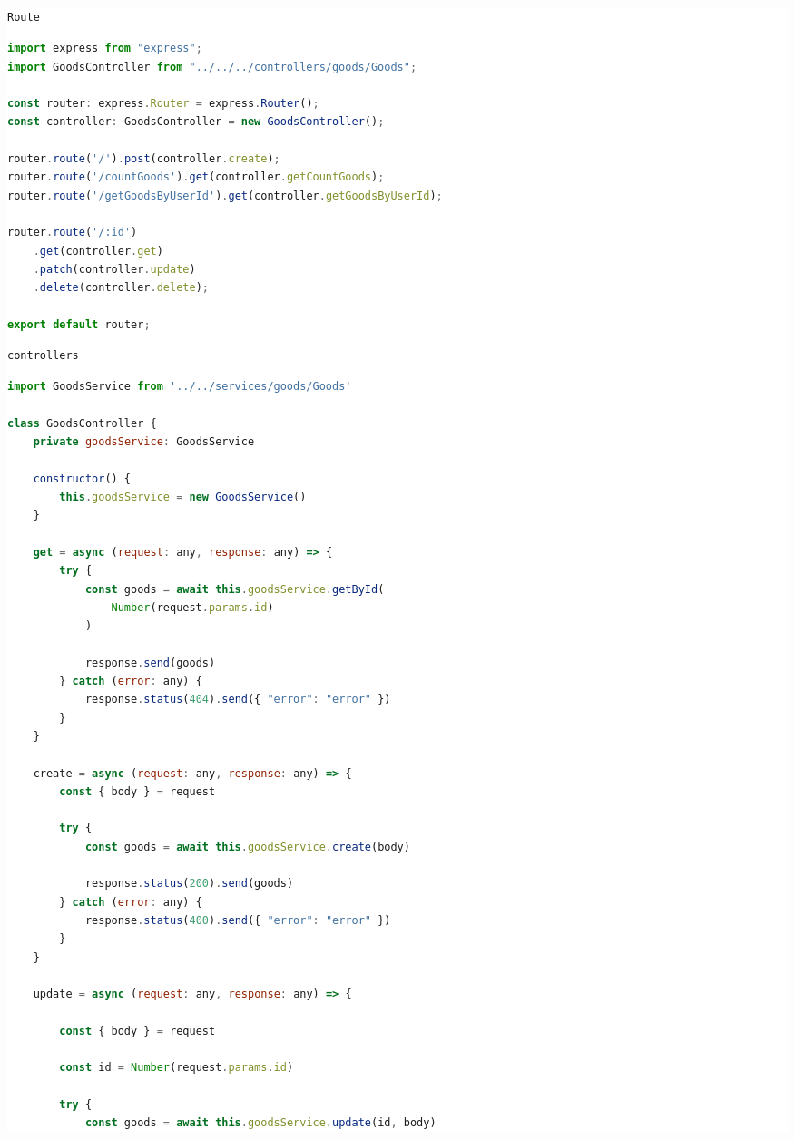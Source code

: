 ` Route `
```js
import express from "express";
import GoodsController from "../../../controllers/goods/Goods";

const router: express.Router = express.Router();
const controller: GoodsController = new GoodsController();

router.route('/').post(controller.create);
router.route('/countGoods').get(controller.getCountGoods);
router.route('/getGoodsByUserId').get(controller.getGoodsByUserId);

router.route('/:id')
    .get(controller.get)
    .patch(controller.update)
    .delete(controller.delete);

export default router;
```

` controllers `

```js
import GoodsService from '../../services/goods/Goods'

class GoodsController {
    private goodsService: GoodsService

    constructor() {
        this.goodsService = new GoodsService()
    }

    get = async (request: any, response: any) => {
        try {
            const goods = await this.goodsService.getById(
                Number(request.params.id)
            )

            response.send(goods)
        } catch (error: any) {
            response.status(404).send({ "error": "error" })
        }
    }

    create = async (request: any, response: any) => {
        const { body } = request

        try {
            const goods = await this.goodsService.create(body)

            response.status(200).send(goods)
        } catch (error: any) {
            response.status(400).send({ "error": "error" })
        }
    }

    update = async (request: any, response: any) => {

        const { body } = request

        const id = Number(request.params.id)

        try {
            const goods = await this.goodsService.update(id, body)

```